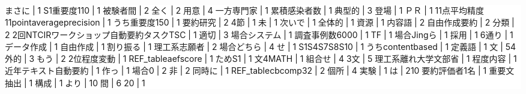 まさに | 1
S1重要度110 | 1
被験者間 | 2
全く | 2
用意 | 4
一方専門家 | 1
累積感染者数 | 1
典型的 | 3
登場 | 1
ＰＲ | 1
11点平均精度11pointaverageprecision | 1
うち重要度150 | 1
要約研究 | 2
4節 | 1
未 | 1
次いで | 1
全体的 | 1
資源 | 1
内容語 | 2
自由作成要約 | 2
分類 | 2
2回NTCIRワークショップ自動要約タスクTSC | 1
適切 | 3
場合システム | 1
調査事例数6000 | 1
TF | 1
場合Jingら | 1
採用 | 1
6通り | 1
データ作成 | 1
自由作成 | 1
割り振る | 1
理工系志願者 | 2
場合どちら | 4
せ | 1
S1S4S7S8S10 | 1
うちcontentbased | 1
定義語 | 1
文 | 54
外的 | 3
もう | 2
2位程度変動 | 1
REF_tableaefscore | 1
ためS1 | 1
文4MATH | 1
組合せ | 4
3文 | 5
理工系離れ大学文部省 | 1
程度内容 | 1
近年テキスト自動要約 | 1
作っ | 1
場合0 | 2
非 | 2
同時に | 1
REF_tablecbcomp32 | 2
個所 | 4
実験 | 1
は | 210
要約評価者1名 | 1
重要文抽出 | 1
構成 | 1
より | 10
間 | 6
20 | 1